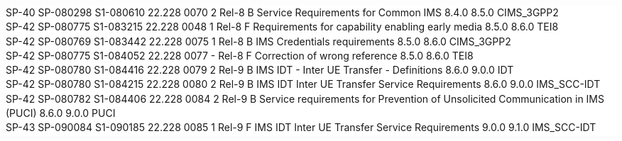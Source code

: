   SP-40                                                                                                         SP-080298     S1-080610                                                                                    22.228                                                                                                         0070     2         Rel-8                                                                                       B         Service Requirements for Common IMS                                                                                                               8.4.0     8.5.0     CIMS\_3GPP2                                                                                       
  SP-42                                                                                                         SP-080775     S1-083215                                                                                    22.228                                                                                                         0048     1         Rel-8                                                                                       F         Requirements for capability enabling early media                                                                                                  8.5.0     8.6.0     TEI8                                                                                              
  SP-42                                                                                                         SP-080769     S1-083442                                                                                    22.228                                                                                                         0075     1         Rel-8                                                                                       B         IMS Credentials requirements                                                                                                                      8.5.0     8.6.0     CIMS\_3GPP2                                                                                       
  SP-42                                                                                                         SP-080775     S1-084052                                                                                    22.228                                                                                                         0077     \-        Rel-8                                                                                       F         Correction of wrong reference                                                                                                                     8.5.0     8.6.0     TEI8                                                                                              
  SP-42                                                                                                         SP-080780     S1-084416                                                                                    22.228                                                                                                         0079     2         Rel-9                                                                                       B         IMS IDT - Inter UE Transfer - Definitions                                                                                                         8.6.0     9.0.0     IDT                                                                                               
  SP-42                                                                                                         SP-080780     S1-084215                                                                                    22.228                                                                                                         0080     2         Rel-9                                                                                       B         IMS IDT Inter UE Transfer Service Requirements                                                                                                    8.6.0     9.0.0     IMS\_SCC-IDT                                                                                      
  SP-42                                                                                                         SP-080782     S1-084406                                                                                    22.228                                                                                                         0084     2         Rel-9                                                                                       B         Service requirements for Prevention of Unsolicited Communication in IMS (PUCI)                                                                    8.6.0     9.0.0     PUCI                                                                                              
  SP-43                                                                                                         SP-090084     S1-090185                                                                                    22.228                                                                                                         0085     1         Rel-9                                                                                       F         IMS IDT Inter UE Transfer Service Requirements                                                                                                    9.0.0     9.1.0     IMS\_SCC-IDT                                                                                      